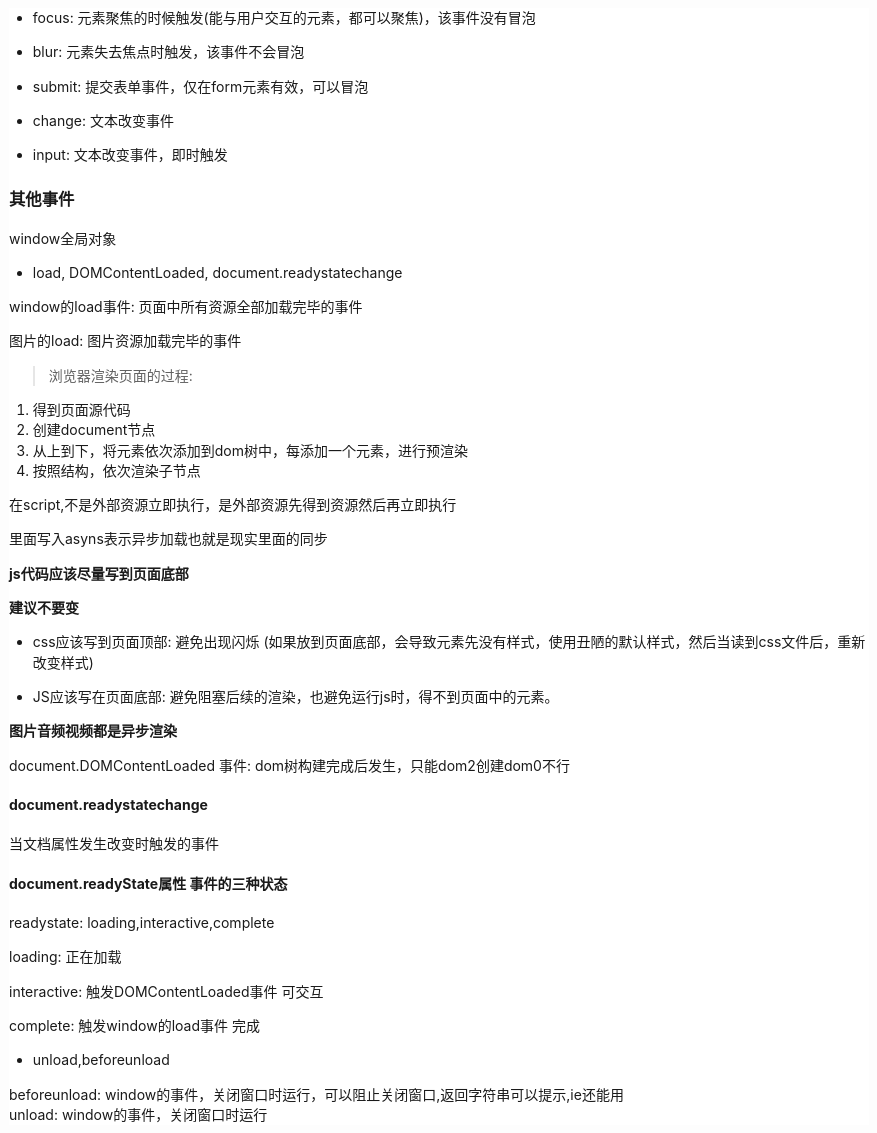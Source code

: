 - focus: 元素聚焦的时候触发(能与用户交互的元素，都可以聚焦)，该事件没有冒泡

- blur: 元素失去焦点时触发，该事件不会冒泡

- submit: 提交表单事件，仅在form元素有效，可以冒泡

- change: 文本改变事件

- input: 文本改变事件，即时触发

### 其他事件

window全局对象

- load, DOMContentLoaded, document.readystatechange

window的load事件: 页面中所有资源全部加载完毕的事件

图片的load: 图片资源加载完毕的事件

> 浏览器渲染页面的过程:

1. 得到页面源代码
2. 创建document节点
3. 从上到下，将元素依次添加到dom树中，每添加一个元素，进行预渲染
4. 按照结构，依次渲染子节点

在script,不是外部资源立即执行，是外部资源先得到资源然后再立即执行

里面写入asyns表示异步加载也就是现实里面的同步

**js代码应该尽量写到页面底部**

**建议不要变**

- css应该写到页面顶部: 避免出现闪烁 (如果放到页面底部，会导致元素先没有样式，使用丑陋的默认样式，然后当读到css文件后，重新改变样式)

- JS应该写在页面底部: 避免阻塞后续的渲染，也避免运行js时，得不到页面中的元素。

**图片音频视频都是异步渲染** 

document.DOMContentLoaded 事件: dom树构建完成后发生，只能dom2创建dom0不行

#### document.readystatechange

当文档属性发生改变时触发的事件

####  document.readyState属性 事件的三种状态

readystate: loading,interactive,complete

loading: 正在加载

interactive: 触发DOMContentLoaded事件 可交互

complete: 触发window的load事件 完成


- unload,beforeunload

beforeunload: window的事件，关闭窗口时运行，可以阻止关闭窗口,返回字符串可以提示,ie还能用  
unload: window的事件，关闭窗口时运行
